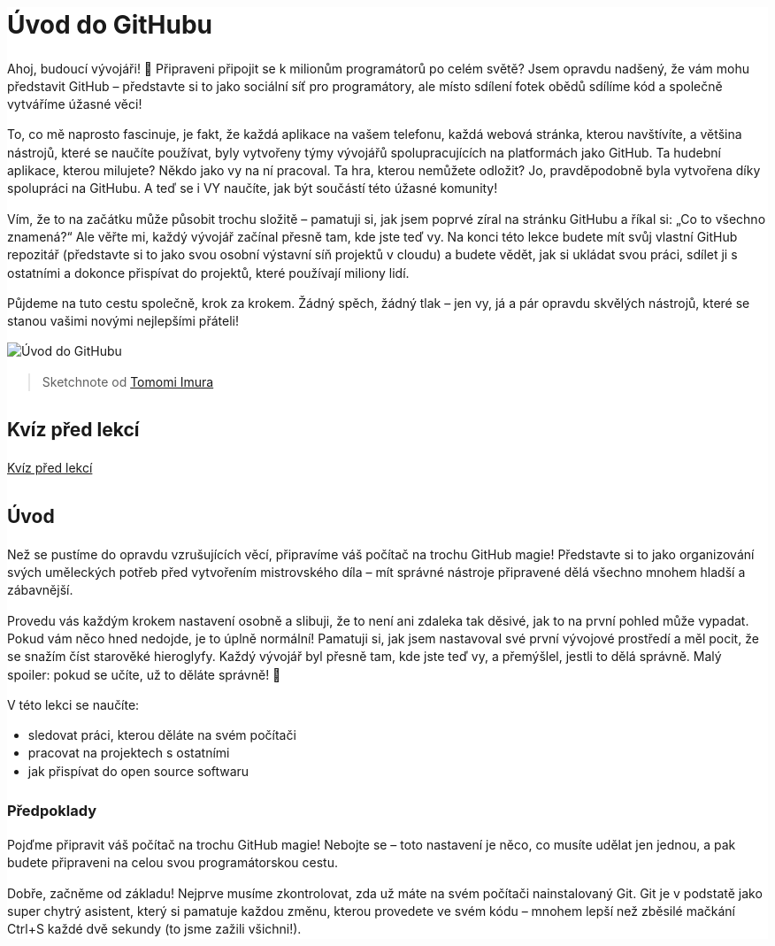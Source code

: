 
# Úvod do GitHubu

Ahoj, budoucí vývojáři! 👋 Připraveni připojit se k milionům programátorů po celém světě? Jsem opravdu nadšený, že vám mohu představit GitHub – představte si to jako sociální síť pro programátory, ale místo sdílení fotek obědů sdílíme kód a společně vytváříme úžasné věci!

To, co mě naprosto fascinuje, je fakt, že každá aplikace na vašem telefonu, každá webová stránka, kterou navštívíte, a většina nástrojů, které se naučíte používat, byly vytvořeny týmy vývojářů spolupracujících na platformách jako GitHub. Ta hudební aplikace, kterou milujete? Někdo jako vy na ní pracoval. Ta hra, kterou nemůžete odložit? Jo, pravděpodobně byla vytvořena díky spolupráci na GitHubu. A teď se i VY naučíte, jak být součástí této úžasné komunity!

Vím, že to na začátku může působit trochu složitě – pamatuji si, jak jsem poprvé zíral na stránku GitHubu a říkal si: „Co to všechno znamená?“ Ale věřte mi, každý vývojář začínal přesně tam, kde jste teď vy. Na konci této lekce budete mít svůj vlastní GitHub repozitář (představte si to jako svou osobní výstavní síň projektů v cloudu) a budete vědět, jak si ukládat svou práci, sdílet ji s ostatními a dokonce přispívat do projektů, které používají miliony lidí.

Půjdeme na tuto cestu společně, krok za krokem. Žádný spěch, žádný tlak – jen vy, já a pár opravdu skvělých nástrojů, které se stanou vašimi novými nejlepšími přáteli!

![Úvod do GitHubu](../../../../translated_images/webdev101-github.8846d7971abef6f947909b4f9d343e2a23778aa716ca6b9d71df7174ee5009ac.cs.png)
> Sketchnote od [Tomomi Imura](https://twitter.com/girlie_mac)

## Kvíz před lekcí
[Kvíz před lekcí](https://ff-quizzes.netlify.app)

## Úvod

Než se pustíme do opravdu vzrušujících věcí, připravíme váš počítač na trochu GitHub magie! Představte si to jako organizování svých uměleckých potřeb před vytvořením mistrovského díla – mít správné nástroje připravené dělá všechno mnohem hladší a zábavnější.

Provedu vás každým krokem nastavení osobně a slibuji, že to není ani zdaleka tak děsivé, jak to na první pohled může vypadat. Pokud vám něco hned nedojde, je to úplně normální! Pamatuji si, jak jsem nastavoval své první vývojové prostředí a měl pocit, že se snažím číst starověké hieroglyfy. Každý vývojář byl přesně tam, kde jste teď vy, a přemýšlel, jestli to dělá správně. Malý spoiler: pokud se učíte, už to děláte správně! 🌟

V této lekci se naučíte:

- sledovat práci, kterou děláte na svém počítači
- pracovat na projektech s ostatními
- jak přispívat do open source softwaru

### Předpoklady

Pojďme připravit váš počítač na trochu GitHub magie! Nebojte se – toto nastavení je něco, co musíte udělat jen jednou, a pak budete připraveni na celou svou programátorskou cestu.

Dobře, začněme od základu! Nejprve musíme zkontrolovat, zda už máte na svém počítači nainstalovaný Git. Git je v podstatě jako super chytrý asistent, který si pamatuje každou změnu, kterou provedete ve svém kódu – mnohem lepší než zběsilé mačkání Ctrl+S každé dvě sekundy (to jsme zažili všichni!).
